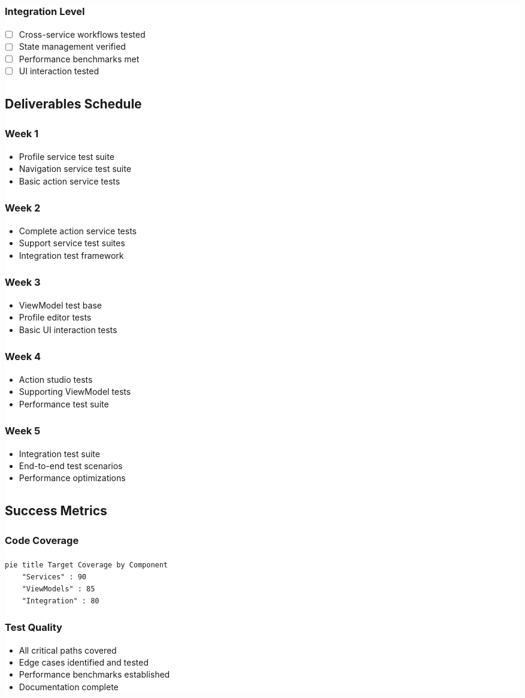 ### Integration Level
- [ ] Cross-service workflows tested
- [ ] State management verified
- [ ] Performance benchmarks met
- [ ] UI interaction tested

## Deliverables Schedule

### Week 1
- Profile service test suite
- Navigation service test suite
- Basic action service tests

### Week 2
- Complete action service tests
- Support service test suites
- Integration test framework

### Week 3
- ViewModel test base
- Profile editor tests
- Basic UI interaction tests

### Week 4
- Action studio tests
- Supporting ViewModel tests
- Performance test suite

### Week 5
- Integration test suite
- End-to-end test scenarios
- Performance optimizations

## Success Metrics

### Code Coverage
```mermaid
pie title Target Coverage by Component
    "Services" : 90
    "ViewModels" : 85
    "Integration" : 80
```

### Test Quality
- All critical paths covered
- Edge cases identified and tested
- Performance benchmarks established
- Documentation complete
